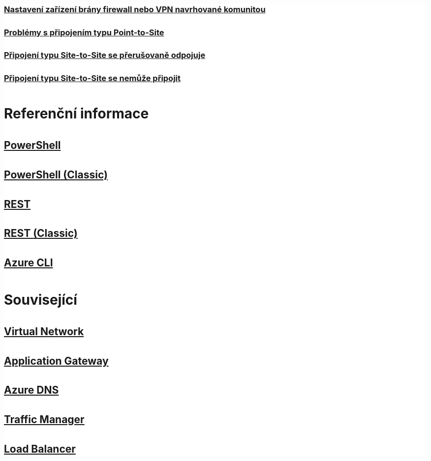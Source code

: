 ### [Nastavení zařízení brány firewall nebo VPN navrhované komunitou](vpn-gateway-third-party-settings.md)

### [Problémy s připojením typu Point-to-Site](vpn-gateway-troubleshoot-vpn-point-to-site-connection-problems.md)

### [Připojení typu Site-to-Site se přerušovaně odpojuje](vpn-gateway-troubleshoot-site-to-site-disconnected-intermittently.md)

### [Připojení typu Site-to-Site se nemůže připojit](vpn-gateway-troubleshoot-site-to-site-cannot-connect.md)
 

# Referenční informace

## [PowerShell](/powershell/module/azurerm.network/?view=azurermps-4.0.0#vpn)

## [PowerShell (Classic)](/powershell/module/azure/?view=azuresmps-3.7.0#networking)

## [REST](/rest/api/network/virtualnetworkgateways)

## [REST (Classic)](https://msdn.microsoft.com/library/jj154113)

## [Azure CLI](/cli/azure/network/vnet-gateway)


# Související

## [Virtual Network](/azure/virtual-network/)

## [Application Gateway](/azure/application-gateway/)

## [Azure DNS](/azure/dns/)

## [Traffic Manager](/azure/traffic-manager/)

## [Load Balancer](/azure/load-balancer/)
